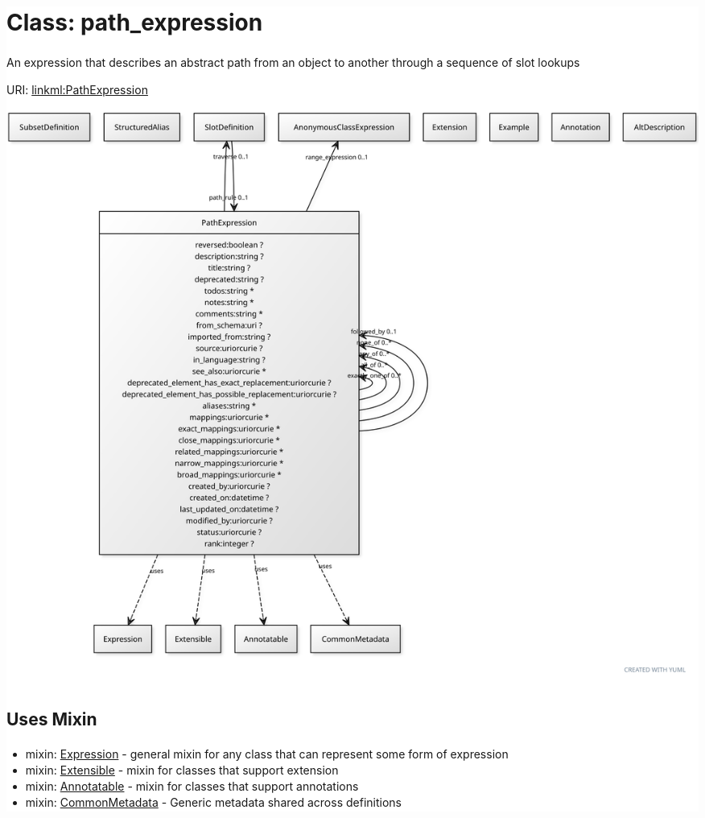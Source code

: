 
# Class: path_expression


An expression that describes an abstract path from an object to another through a sequence of slot lookups

URI: [linkml:PathExpression](https://w3id.org/linkml/PathExpression)


[![img](images/PathExpression.svg)](images/PathExpression.svg)

## Uses Mixin

 *  mixin: [Expression](Expression.md) - general mixin for any class that can represent some form of expression
 *  mixin: [Extensible](Extensible.md) - mixin for classes that support extension
 *  mixin: [Annotatable](Annotatable.md) - mixin for classes that support annotations
 *  mixin: [CommonMetadata](CommonMetadata.md) - Generic metadata shared across definitions
